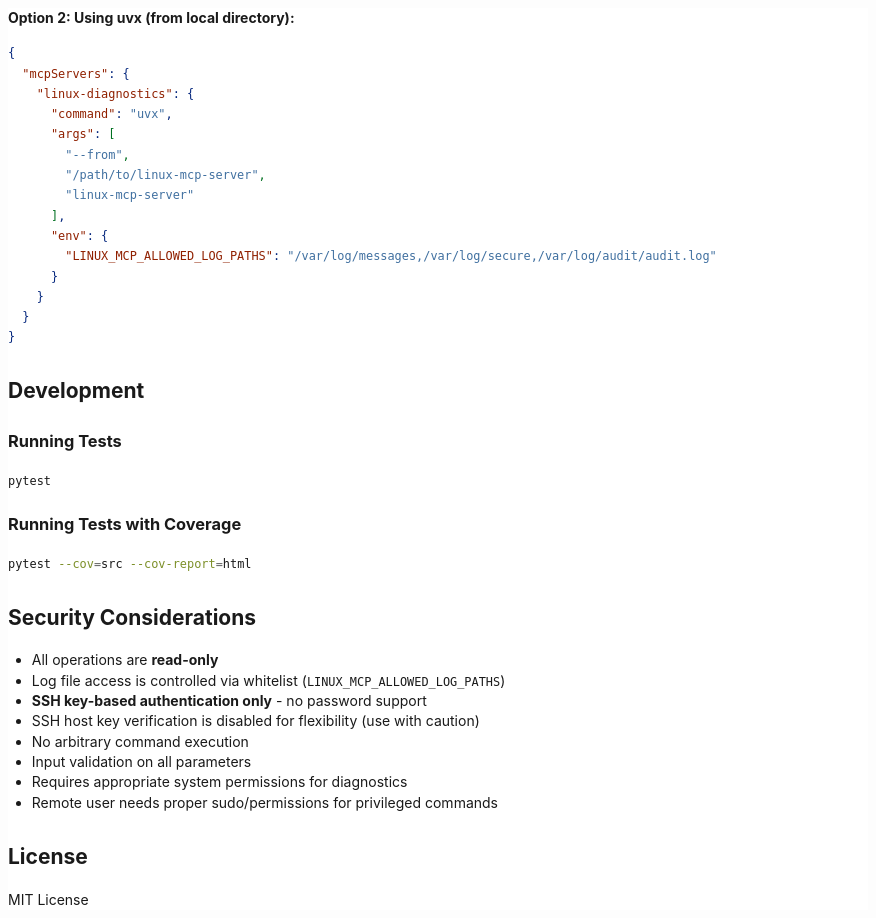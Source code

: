 **Option 2: Using uvx (from local directory):**
```json
{
  "mcpServers": {
    "linux-diagnostics": {
      "command": "uvx",
      "args": [
        "--from",
        "/path/to/linux-mcp-server",
        "linux-mcp-server"
      ],
      "env": {
        "LINUX_MCP_ALLOWED_LOG_PATHS": "/var/log/messages,/var/log/secure,/var/log/audit/audit.log"
      }
    }
  }
}
```

## Development

### Running Tests

```bash
pytest
```

### Running Tests with Coverage

```bash
pytest --cov=src --cov-report=html
```

## Security Considerations

- All operations are **read-only**
- Log file access is controlled via whitelist (`LINUX_MCP_ALLOWED_LOG_PATHS`)
- **SSH key-based authentication only** - no password support
- SSH host key verification is disabled for flexibility (use with caution)
- No arbitrary command execution
- Input validation on all parameters
- Requires appropriate system permissions for diagnostics
- Remote user needs proper sudo/permissions for privileged commands

## License

MIT License

